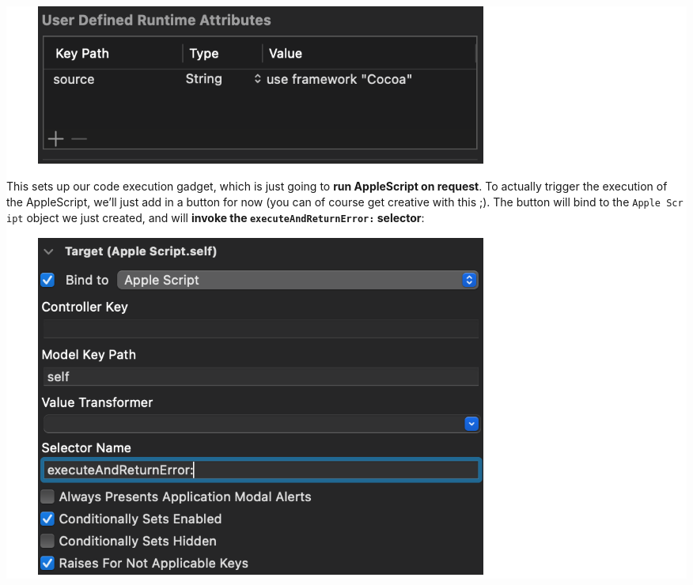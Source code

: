 <figure><img src="../../../.gitbook/assets/image (682).png" alt="" width="563"><figcaption></figcaption></figure>

This sets up our code execution gadget, which is just going to **run AppleScript on request**. To actually trigger the execution of the AppleScript, we’ll just add in a button for now (you can of course get creative with this ;). The button will bind to the `Apple Script` object we just created, and will **invoke the `executeAndReturnError:` selector**:

<figure><img src="../../../.gitbook/assets/image (683).png" alt="" width="563"><figcaption></figcaption></figure>
